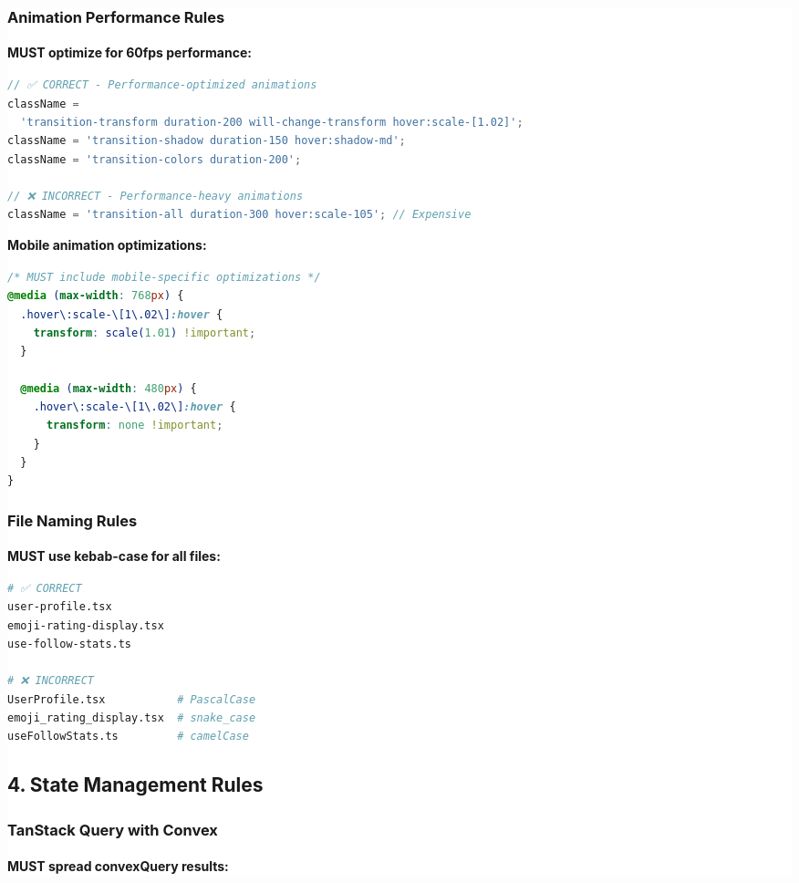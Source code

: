 ### Animation Performance Rules

**MUST optimize for 60fps performance:**

```typescript
// ✅ CORRECT - Performance-optimized animations
className =
  'transition-transform duration-200 will-change-transform hover:scale-[1.02]';
className = 'transition-shadow duration-150 hover:shadow-md';
className = 'transition-colors duration-200';

// ❌ INCORRECT - Performance-heavy animations
className = 'transition-all duration-300 hover:scale-105'; // Expensive
```

**Mobile animation optimizations:**

```css
/* MUST include mobile-specific optimizations */
@media (max-width: 768px) {
  .hover\:scale-\[1\.02\]:hover {
    transform: scale(1.01) !important;
  }

  @media (max-width: 480px) {
    .hover\:scale-\[1\.02\]:hover {
      transform: none !important;
    }
  }
}
```

### File Naming Rules

**MUST use kebab-case for all files:**

```bash
# ✅ CORRECT
user-profile.tsx
emoji-rating-display.tsx
use-follow-stats.ts

# ❌ INCORRECT
UserProfile.tsx           # PascalCase
emoji_rating_display.tsx  # snake_case
useFollowStats.ts         # camelCase
```

## 4. State Management Rules

### TanStack Query with Convex

**MUST spread convexQuery results:**
